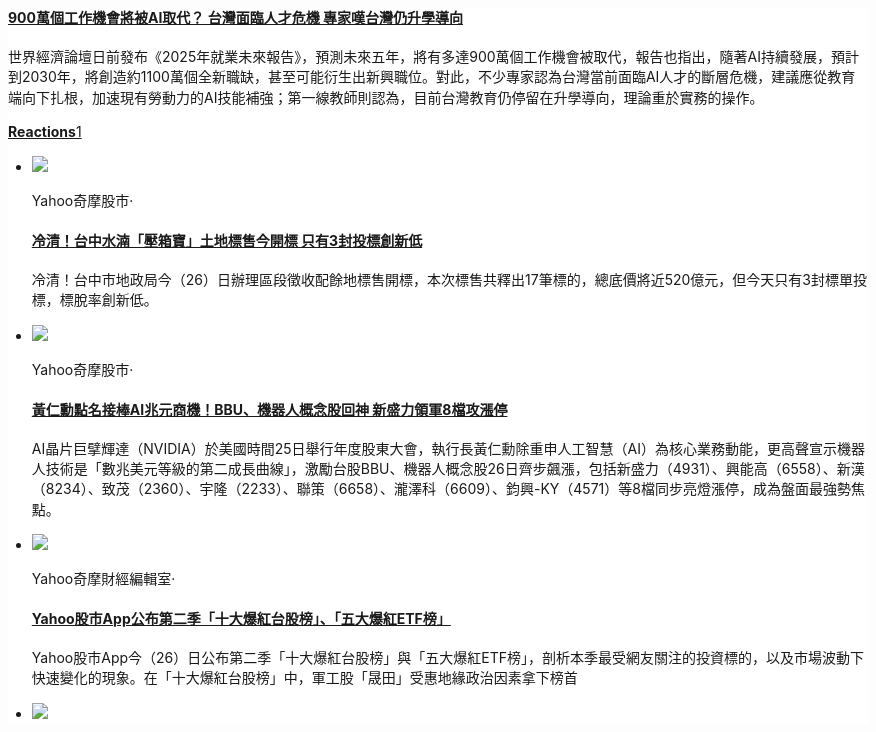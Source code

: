   #### [900萬個工作機會將被AI取代？ 台灣面臨人才危機 專家嘆台灣仍升學導向](https://tw.stock.yahoo.com/news/900%E8%90%AC%E5%80%8B%E5%B7%A5%E4%BD%9C%E6%A9%9F%E6%9C%83%E5%B0%87%E8%A2%ABai%E5%8F%96%E4%BB%A3%EF%BC%9F-%E5%8F%B0%E7%81%A3%E9%9D%A2%E8%87%A8%E4%BA%BA%E6%89%8D%E5%8D%B1%E6%A9%9F-%E5%B0%88%E5%AE%B6%E5%98%86%E5%8F%B0%E7%81%A3%E4%BB%8D%E5%8D%87%E5%AD%B8%E5%B0%8E%E5%90%91-032437711.html)

  世界經濟論壇日前發布《2025年就業未來報告》，預測未來五年，將有多達900萬個工作機會被取代，報告也指出，隨著AI持續發展，預計到2030年，將創造約1100萬個全新職缺，甚至可能衍生出新興職位。對此，不少專家認為台灣當前面臨AI人才的斷層危機，建議應從教育端向下扎根，加速現有勞動力的AI技能補強；第一線教師則認為，目前台灣教育仍停留在升學導向，理論重於實務的操作。

  [**Reactions**1](https://tw.stock.yahoo.com/news/900%E8%90%AC%E5%80%8B%E5%B7%A5%E4%BD%9C%E6%A9%9F%E6%9C%83%E5%B0%87%E8%A2%ABai%E5%8F%96%E4%BB%A3%EF%BC%9F-%E5%8F%B0%E7%81%A3%E9%9D%A2%E8%87%A8%E4%BA%BA%E6%89%8D%E5%8D%B1%E6%A9%9F-%E5%B0%88%E5%AE%B6%E5%98%86%E5%8F%B0%E7%81%A3%E4%BB%8D%E5%8D%87%E5%AD%B8%E5%B0%8E%E5%90%91-032437711.html)
* ![](https://s.yimg.com/cv/apiv2/default/20190501/placeholder.gif)

  Yahoo奇摩股市·

  #### [冷清！台中水湳「壓箱寶」土地標售今開標 只有3封投標創新低](https://tw.stock.yahoo.com/news/%E5%86%B7%E6%B8%85%EF%BC%81%E5%8F%B0%E4%B8%AD%E6%B0%B4%E6%B9%B3%E3%80%8C%E5%A3%93%E7%AE%B1%E5%AF%B6%E3%80%8D%E5%9C%9F%E5%9C%B0%E6%A8%99%E5%94%AE%E4%BB%8A%E9%96%8B%E6%A8%99-%E5%8F%AA%E6%9C%893%E5%B0%81%E6%8A%95%E6%A8%99%E5%89%B5%E6%96%B0%E4%BD%8E-033430970.html)

  冷清！台中市地政局今（26）日辦理區段徵收配餘地標售開標，本次標售共釋出17筆標的，總底價將近520億元，但今天只有3封標單投標，標脫率創新低。
* ![](https://s.yimg.com/cv/apiv2/default/20190501/placeholder.gif)

  Yahoo奇摩股市·

  #### [黃仁勳點名接棒AI兆元商機！BBU、機器人概念股回神 新盛力領軍8檔攻漲停](https://tw.stock.yahoo.com/news/%E9%BB%83%E4%BB%81%E5%8B%B3%E9%BB%9E%E5%90%8D%E6%8E%A5%E6%A3%92ai%E5%85%86%E5%85%83%E5%95%86%E6%A9%9F%EF%BC%81bbu%E3%80%81%E6%A9%9F%E5%99%A8%E4%BA%BA%E6%A6%82%E5%BF%B5%E8%82%A1%E5%9B%9E%E7%A5%9E-%E6%96%B0%E7%9B%9B%E5%8A%9B%E9%A0%98%E8%BB%8D8%E6%AA%94%E6%94%BB%E6%BC%B2%E5%81%9C-034711792.html)

  AI晶片巨擘輝達（NVIDIA）於美國時間25日舉行年度股東大會，執行長黃仁勳除重申人工智慧（AI）為核心業務動能，更高聲宣示機器人技術是「數兆美元等級的第二成長曲線」，激勵台股BBU、機器人概念股26日齊步飆漲，包括新盛力（4931）、興能高（6558）、新漢（8234）、致茂（2360）、宇隆（2233）、聯策（6658）、瀧澤科（6609）、鈞興-KY（4571）等8檔同步亮燈漲停，成為盤面最強勢焦點。
* ![](https://s.yimg.com/cv/apiv2/default/20190501/placeholder.gif)

  Yahoo奇摩財經編輯室·

  #### [Yahoo股市App公布第二季「十大爆紅台股榜」、「五大爆紅ETF榜」](https://tw.stock.yahoo.com/news/yahoo%E8%82%A1%E5%B8%82app%E5%85%AC%E5%B8%83%E7%AC%AC%E4%BA%8C%E5%AD%A3%E3%80%8C%E5%8D%81%E5%A4%A7%E7%88%86%E7%B4%85%E5%8F%B0%E8%82%A1%E6%A6%9C%E3%80%8D%E3%80%81%E3%80%8C%E4%BA%94%E5%A4%A7%E7%88%86%E7%B4%85etf%E6%A6%9C%E3%80%8D-031727434.html)

  Yahoo股市App今（26）日公布第二季「十大爆紅台股榜」與「五大爆紅ETF榜」，剖析本季最受網友關注的投資標的，以及市場波動下快速變化的現象。在「十大爆紅台股榜」中，軍工股「晟田」受惠地緣政治因素拿下榜首
* ![](https://s.yimg.com/cv/apiv2/default/20190501/placeholder.gif)

